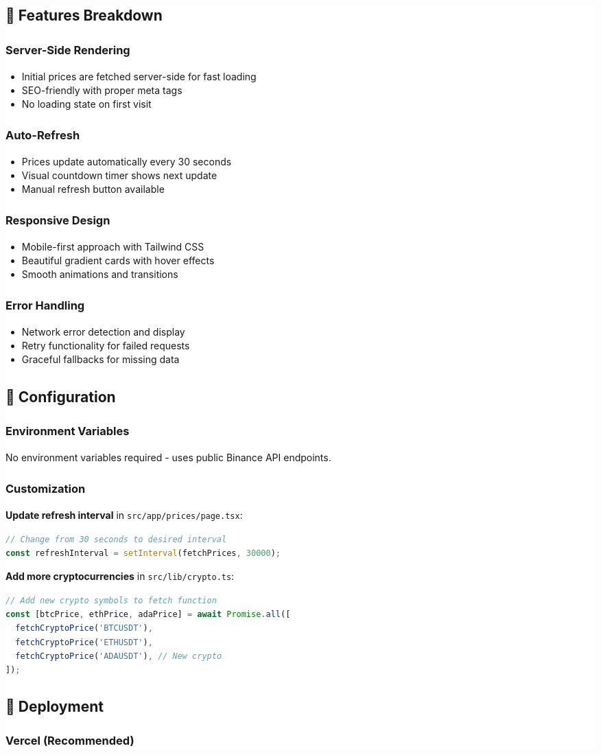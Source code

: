 ## 🎨 Features Breakdown

### Server-Side Rendering
- Initial prices are fetched server-side for fast loading
- SEO-friendly with proper meta tags
- No loading state on first visit

### Auto-Refresh
- Prices update automatically every 30 seconds
- Visual countdown timer shows next update
- Manual refresh button available

### Responsive Design
- Mobile-first approach with Tailwind CSS
- Beautiful gradient cards with hover effects
- Smooth animations and transitions

### Error Handling
- Network error detection and display
- Retry functionality for failed requests
- Graceful fallbacks for missing data

## 🔧 Configuration

### Environment Variables

No environment variables required - uses public Binance API endpoints.

### Customization

**Update refresh interval** in `src/app/prices/page.tsx`:
```typescript
// Change from 30 seconds to desired interval
const refreshInterval = setInterval(fetchPrices, 30000);
```

**Add more cryptocurrencies** in `src/lib/crypto.ts`:
```typescript
// Add new crypto symbols to fetch function
const [btcPrice, ethPrice, adaPrice] = await Promise.all([
  fetchCryptoPrice('BTCUSDT'),
  fetchCryptoPrice('ETHUSDT'),
  fetchCryptoPrice('ADAUSDT'), // New crypto
]);
```

## 🚀 Deployment

### Vercel (Recommended)
